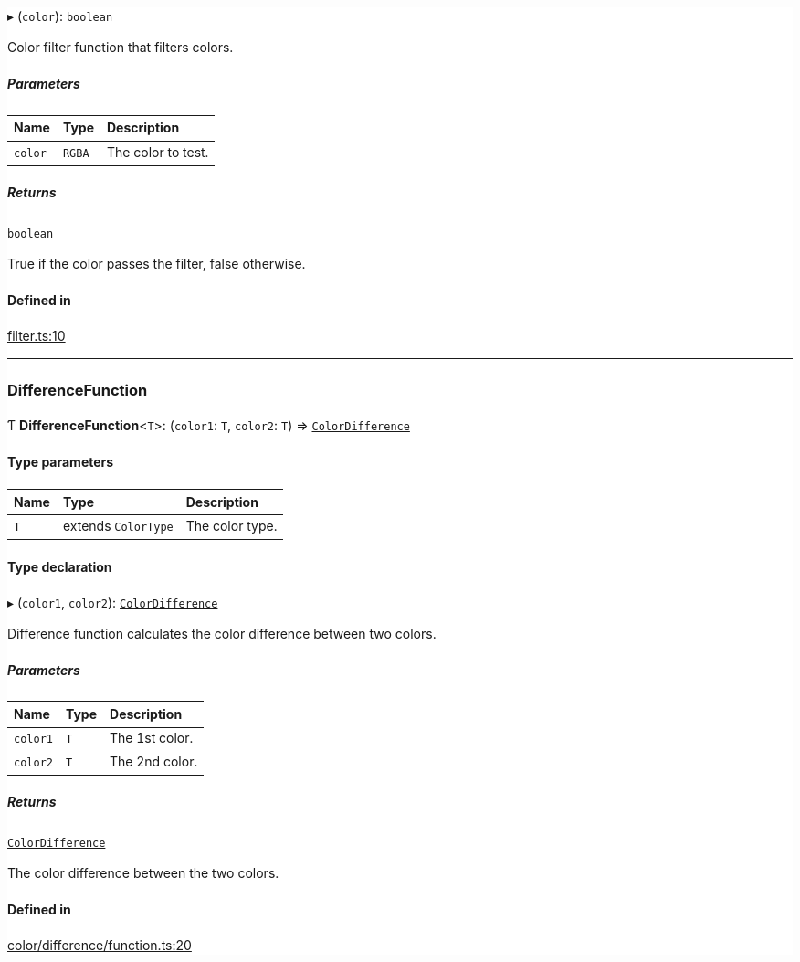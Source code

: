 ▸ (`color`): `boolean`

Color filter function that filters colors.

##### Parameters

| Name | Type | Description |
| :------ | :------ | :------ |
| `color` | `RGBA` | The color to test. |

##### Returns

`boolean`

True if the color passes the filter, false otherwise.

#### Defined in

[filter.ts:10](https://github.com/t28hub/auto-palette-ts/blob/6bb2d1f/src/filter.ts#L10)

___

### DifferenceFunction

Ƭ **DifferenceFunction**\<`T`\>: (`color1`: `T`, `color2`: `T`) => [`ColorDifference`](README.md#colordifference)

#### Type parameters

| Name | Type | Description |
| :------ | :------ | :------ |
| `T` | extends `ColorType` | The color type. |

#### Type declaration

▸ (`color1`, `color2`): [`ColorDifference`](README.md#colordifference)

Difference function calculates the color difference between two colors.

##### Parameters

| Name | Type | Description |
| :------ | :------ | :------ |
| `color1` | `T` | The 1st color. |
| `color2` | `T` | The 2nd color. |

##### Returns

[`ColorDifference`](README.md#colordifference)

The color difference between the two colors.

#### Defined in

[color/difference/function.ts:20](https://github.com/t28hub/auto-palette-ts/blob/6bb2d1f/src/color/difference/function.ts#L20)

